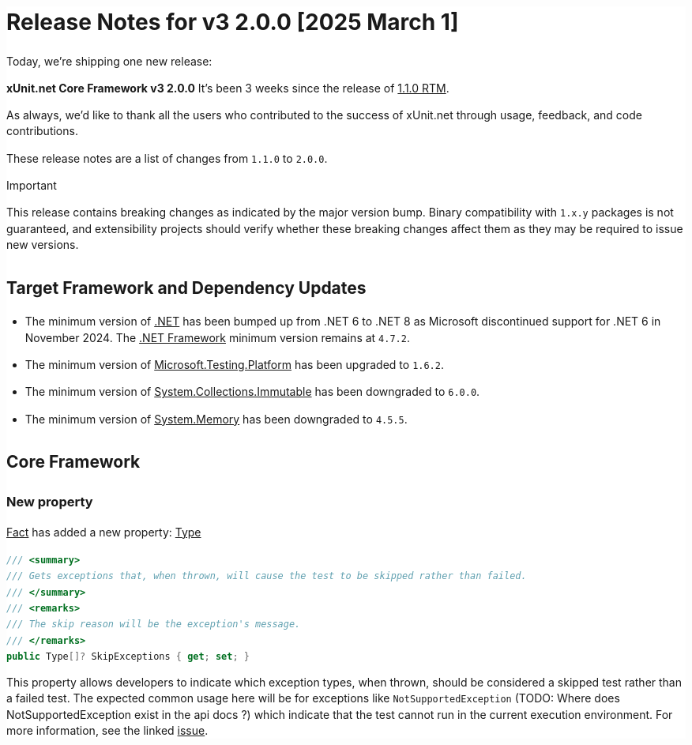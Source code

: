 # Release Notes for v3 2.0.0 [2025 March 1]

Today, we’re shipping one new release:

**xUnit.net Core Framework v3 2.0.0**
It’s been 3 weeks since the release of [1.1.0 RTM](https://xunit.net/releases/v3/1.1.0).

As always, we’d like to thank all the users who contributed to the success of xUnit.net through usage, feedback, and code contributions.

These release notes are a list of changes from `1.1.0` to `2.0.0`.

> [!IMPORTANT]
> This release contains breaking changes as indicated by the major version bump. Binary compatibility with `1.x.y` packages is not guaranteed, and extensibility projects should verify whether these breaking changes affect them as they may be required to issue new versions.

## Target Framework and Dependency Updates

- The minimum version of [.NET](https://dotnet.microsoft.com/en-us/download) has been bumped up from .NET 6 to .NET 8 as Microsoft discontinued support for .NET 6 in November 2024. The [.NET Framework](https://dotnet.microsoft.com/en-us/download/dotnet-framework) minimum version remains at `4.7.2`.

- The minimum version of [Microsoft.Testing.Platform](https://learn.microsoft.com/en-us/dotnet/core/testing/microsoft-testing-platform-intro?tabs=dotnetcli) has been upgraded to `1.6.2`.

- The minimum version of [System.Collections.Immutable](https://www.nuget.org/packages/System.Collections.Immutable/) has been downgraded to `6.0.0`.

- The minimum version of [System.Memory](https://www.nuget.org/packages/System.Memory/) has been downgraded to `4.5.5`.

## Core Framework

### New property

[Fact](xref:Xunit.FactAttribute) has added a new property: [Type](xref:Xunit.FactAttribute.SkipExceptions)

```csharp
/// <summary>
/// Gets exceptions that, when thrown, will cause the test to be skipped rather than failed.
/// </summary>
/// <remarks>
/// The skip reason will be the exception's message.
/// </remarks>
public Type[]? SkipExceptions { get; set; }
```

This property allows developers to indicate which exception types, when thrown, should be considered a skipped test rather than a failed test. The expected common usage here will be for exceptions like `NotSupportedException` (TODO: Where does NotSupportedException exist in the api docs ?) which indicate that the test cannot run in the current execution environment. For more information, see the linked [issue](https://github.com/xunit/xunit/issues/3101).
